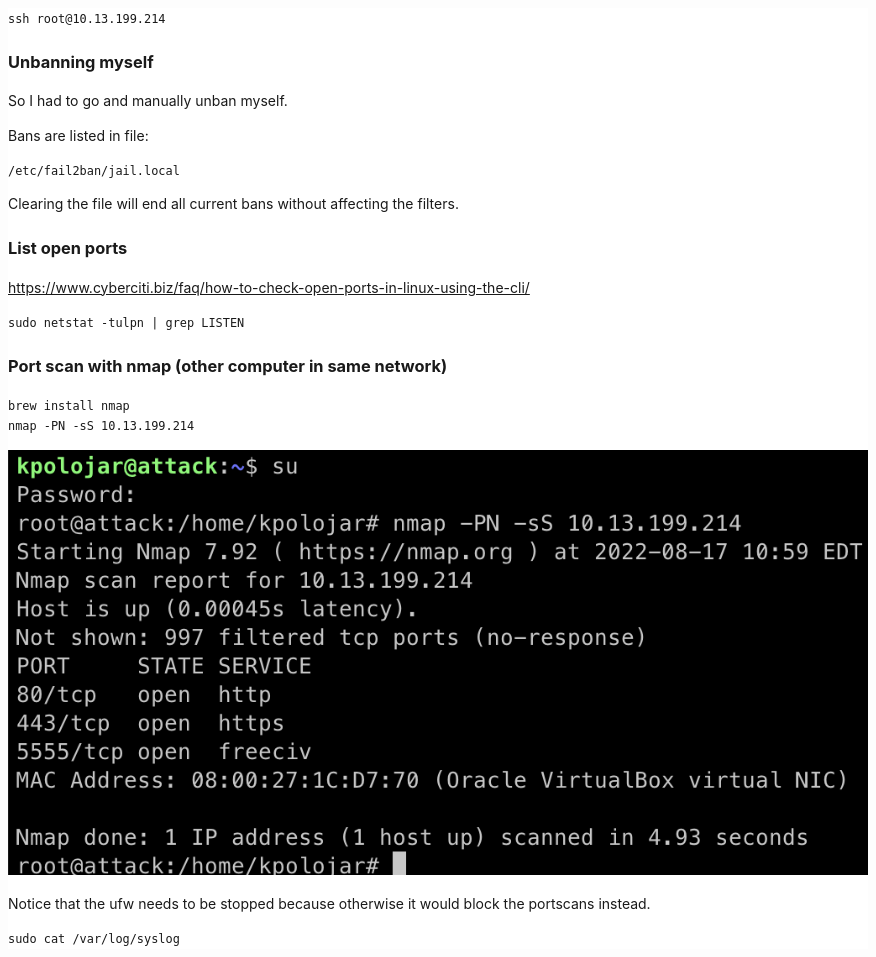 ```
ssh root@10.13.199.214
```

### Unbanning myself

So I had to go and manually unban myself. 

Bans are listed in file:
```
/etc/fail2ban/jail.local
```
Clearing the file will end all current bans without affecting the filters.

### List open ports

https://www.cyberciti.biz/faq/how-to-check-open-ports-in-linux-using-the-cli/
```
sudo netstat -tulpn | grep LISTEN
```

### Port scan with nmap (other computer in same network)

```
brew install nmap
nmap -PN -sS 10.13.199.214
```

![Image](https://github.com/N1GH7C4P/roger-skyine-1/blob/documented/image05.png?raw=true)

Notice that the ufw needs to be stopped because otherwise it would block the portscans instead.
```
sudo cat /var/log/syslog
```